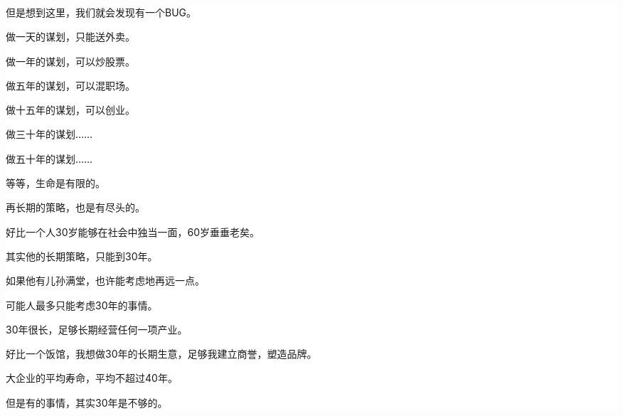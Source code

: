 <p>
         但是想到这里，我们就会发现有一个BUG。
        </p>
<p>
</p>
<p>
</p>
<p>
         做一天的谋划，只能送外卖。
        </p>
<p>
         做一年的谋划，可以炒股票。
        </p>
<p>
         做五年的谋划，可以混职场。
        </p>
<p>
         做十五年的谋划，可以创业。
        </p>
<p>
         做三十年的谋划……
        </p>
<p>
         做五十年的谋划……
        </p>
<p>
         等等，生命是有限的。
        </p>
<p>
         再长期的策略，也是有尽头的。
        </p>
<p>
         好比一个人30岁能够在社会中独当一面，60岁垂垂老矣。
        </p>
<p>
         其实他的长期策略，只能到30年。
        </p>
<p>
         如果他有儿孙满堂，也许能考虑地再远一点。
        </p>
<p>
</p>
<p>
</p>
<p>
         可能人最多只能考虑30年的事情。
        </p>
<p>
         30年很长，足够长期经营任何一项产业。
        </p>
<p>
         好比一个饭馆，我想做30年的长期生意，足够我建立商誉，塑造品牌。
        </p>
<p>
         大企业的平均寿命，平均不超过40年。
        </p>
<p>
</p>
<p>
</p>
<p>
         但是有的事情，其实30年是不够的。
        </p>
<p>